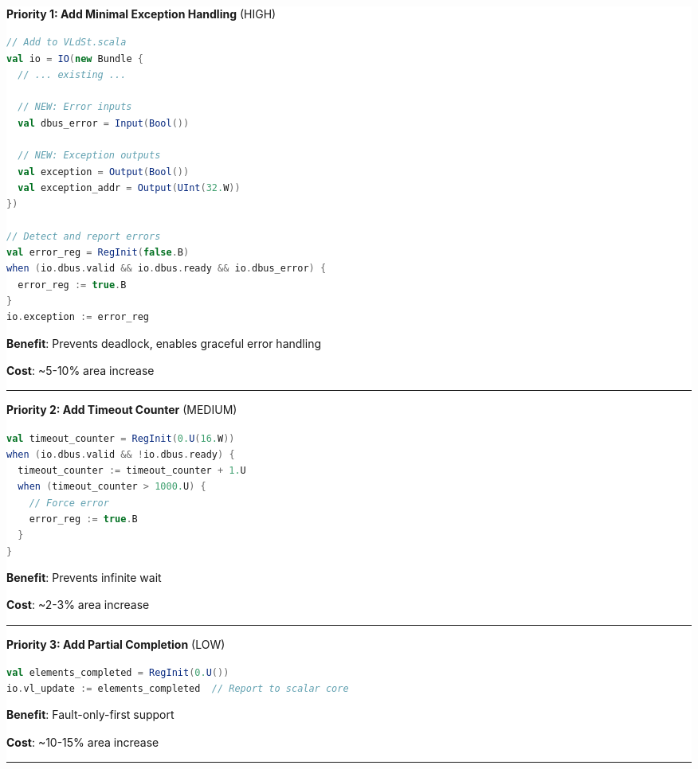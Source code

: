 **Priority 1: Add Minimal Exception Handling** (HIGH)

```scala
// Add to VLdSt.scala
val io = IO(new Bundle {
  // ... existing ...
  
  // NEW: Error inputs
  val dbus_error = Input(Bool())
  
  // NEW: Exception outputs
  val exception = Output(Bool())
  val exception_addr = Output(UInt(32.W))
})

// Detect and report errors
val error_reg = RegInit(false.B)
when (io.dbus.valid && io.dbus.ready && io.dbus_error) {
  error_reg := true.B
}
io.exception := error_reg
```

**Benefit**: Prevents deadlock, enables graceful error handling

**Cost**: ~5-10% area increase

---

**Priority 2: Add Timeout Counter** (MEDIUM)

```scala
val timeout_counter = RegInit(0.U(16.W))
when (io.dbus.valid && !io.dbus.ready) {
  timeout_counter := timeout_counter + 1.U
  when (timeout_counter > 1000.U) {
    // Force error
    error_reg := true.B
  }
}
```

**Benefit**: Prevents infinite wait

**Cost**: ~2-3% area increase

---

**Priority 3: Add Partial Completion** (LOW)

```scala
val elements_completed = RegInit(0.U())
io.vl_update := elements_completed  // Report to scalar core
```

**Benefit**: Fault-only-first support

**Cost**: ~10-15% area increase

---